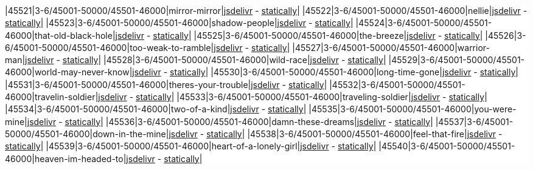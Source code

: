 |45521|3-6/45001-50000/45501-46000|mirror-mirror|[jsdelivr](https://cdn.jsdelivr.net/gh/dbchord/webp-old-c-600x600_3-6/45001-50000/45501-46000/mirror-mirror.webp) - [statically](https://cdn.statically.io/gh/dbchord/webp-old-c-600x600_3-6/img/45001-50000/45501-46000/mirror-mirror.webp)|
|45522|3-6/45001-50000/45501-46000|nellie|[jsdelivr](https://cdn.jsdelivr.net/gh/dbchord/webp-old-c-600x600_3-6/45001-50000/45501-46000/nellie.webp) - [statically](https://cdn.statically.io/gh/dbchord/webp-old-c-600x600_3-6/img/45001-50000/45501-46000/nellie.webp)|
|45523|3-6/45001-50000/45501-46000|shadow-people|[jsdelivr](https://cdn.jsdelivr.net/gh/dbchord/webp-old-c-600x600_3-6/45001-50000/45501-46000/shadow-people.webp) - [statically](https://cdn.statically.io/gh/dbchord/webp-old-c-600x600_3-6/img/45001-50000/45501-46000/shadow-people.webp)|
|45524|3-6/45001-50000/45501-46000|that-old-black-hole|[jsdelivr](https://cdn.jsdelivr.net/gh/dbchord/webp-old-c-600x600_3-6/45001-50000/45501-46000/that-old-black-hole.webp) - [statically](https://cdn.statically.io/gh/dbchord/webp-old-c-600x600_3-6/img/45001-50000/45501-46000/that-old-black-hole.webp)|
|45525|3-6/45001-50000/45501-46000|the-breeze|[jsdelivr](https://cdn.jsdelivr.net/gh/dbchord/webp-old-c-600x600_3-6/45001-50000/45501-46000/the-breeze.webp) - [statically](https://cdn.statically.io/gh/dbchord/webp-old-c-600x600_3-6/img/45001-50000/45501-46000/the-breeze.webp)|
|45526|3-6/45001-50000/45501-46000|too-weak-to-ramble|[jsdelivr](https://cdn.jsdelivr.net/gh/dbchord/webp-old-c-600x600_3-6/45001-50000/45501-46000/too-weak-to-ramble.webp) - [statically](https://cdn.statically.io/gh/dbchord/webp-old-c-600x600_3-6/img/45001-50000/45501-46000/too-weak-to-ramble.webp)|
|45527|3-6/45001-50000/45501-46000|warrior-man|[jsdelivr](https://cdn.jsdelivr.net/gh/dbchord/webp-old-c-600x600_3-6/45001-50000/45501-46000/warrior-man.webp) - [statically](https://cdn.statically.io/gh/dbchord/webp-old-c-600x600_3-6/img/45001-50000/45501-46000/warrior-man.webp)|
|45528|3-6/45001-50000/45501-46000|wild-race|[jsdelivr](https://cdn.jsdelivr.net/gh/dbchord/webp-old-c-600x600_3-6/45001-50000/45501-46000/wild-race.webp) - [statically](https://cdn.statically.io/gh/dbchord/webp-old-c-600x600_3-6/img/45001-50000/45501-46000/wild-race.webp)|
|45529|3-6/45001-50000/45501-46000|world-may-never-know|[jsdelivr](https://cdn.jsdelivr.net/gh/dbchord/webp-old-c-600x600_3-6/45001-50000/45501-46000/world-may-never-know.webp) - [statically](https://cdn.statically.io/gh/dbchord/webp-old-c-600x600_3-6/img/45001-50000/45501-46000/world-may-never-know.webp)|
|45530|3-6/45001-50000/45501-46000|long-time-gone|[jsdelivr](https://cdn.jsdelivr.net/gh/dbchord/webp-old-c-600x600_3-6/45001-50000/45501-46000/long-time-gone.webp) - [statically](https://cdn.statically.io/gh/dbchord/webp-old-c-600x600_3-6/img/45001-50000/45501-46000/long-time-gone.webp)|
|45531|3-6/45001-50000/45501-46000|theres-your-trouble|[jsdelivr](https://cdn.jsdelivr.net/gh/dbchord/webp-old-c-600x600_3-6/45001-50000/45501-46000/theres-your-trouble.webp) - [statically](https://cdn.statically.io/gh/dbchord/webp-old-c-600x600_3-6/img/45001-50000/45501-46000/theres-your-trouble.webp)|
|45532|3-6/45001-50000/45501-46000|travelin-soldier|[jsdelivr](https://cdn.jsdelivr.net/gh/dbchord/webp-old-c-600x600_3-6/45001-50000/45501-46000/travelin-soldier.webp) - [statically](https://cdn.statically.io/gh/dbchord/webp-old-c-600x600_3-6/img/45001-50000/45501-46000/travelin-soldier.webp)|
|45533|3-6/45001-50000/45501-46000|traveling-soldier|[jsdelivr](https://cdn.jsdelivr.net/gh/dbchord/webp-old-c-600x600_3-6/45001-50000/45501-46000/traveling-soldier.webp) - [statically](https://cdn.statically.io/gh/dbchord/webp-old-c-600x600_3-6/img/45001-50000/45501-46000/traveling-soldier.webp)|
|45534|3-6/45001-50000/45501-46000|two-of-a-kind|[jsdelivr](https://cdn.jsdelivr.net/gh/dbchord/webp-old-c-600x600_3-6/45001-50000/45501-46000/two-of-a-kind.webp) - [statically](https://cdn.statically.io/gh/dbchord/webp-old-c-600x600_3-6/img/45001-50000/45501-46000/two-of-a-kind.webp)|
|45535|3-6/45001-50000/45501-46000|you-were-mine|[jsdelivr](https://cdn.jsdelivr.net/gh/dbchord/webp-old-c-600x600_3-6/45001-50000/45501-46000/you-were-mine.webp) - [statically](https://cdn.statically.io/gh/dbchord/webp-old-c-600x600_3-6/img/45001-50000/45501-46000/you-were-mine.webp)|
|45536|3-6/45001-50000/45501-46000|damn-these-dreams|[jsdelivr](https://cdn.jsdelivr.net/gh/dbchord/webp-old-c-600x600_3-6/45001-50000/45501-46000/damn-these-dreams.webp) - [statically](https://cdn.statically.io/gh/dbchord/webp-old-c-600x600_3-6/img/45001-50000/45501-46000/damn-these-dreams.webp)|
|45537|3-6/45001-50000/45501-46000|down-in-the-mine|[jsdelivr](https://cdn.jsdelivr.net/gh/dbchord/webp-old-c-600x600_3-6/45001-50000/45501-46000/down-in-the-mine.webp) - [statically](https://cdn.statically.io/gh/dbchord/webp-old-c-600x600_3-6/img/45001-50000/45501-46000/down-in-the-mine.webp)|
|45538|3-6/45001-50000/45501-46000|feel-that-fire|[jsdelivr](https://cdn.jsdelivr.net/gh/dbchord/webp-old-c-600x600_3-6/45001-50000/45501-46000/feel-that-fire.webp) - [statically](https://cdn.statically.io/gh/dbchord/webp-old-c-600x600_3-6/img/45001-50000/45501-46000/feel-that-fire.webp)|
|45539|3-6/45001-50000/45501-46000|heart-of-a-lonely-girl|[jsdelivr](https://cdn.jsdelivr.net/gh/dbchord/webp-old-c-600x600_3-6/45001-50000/45501-46000/heart-of-a-lonely-girl.webp) - [statically](https://cdn.statically.io/gh/dbchord/webp-old-c-600x600_3-6/img/45001-50000/45501-46000/heart-of-a-lonely-girl.webp)|
|45540|3-6/45001-50000/45501-46000|heaven-im-headed-to|[jsdelivr](https://cdn.jsdelivr.net/gh/dbchord/webp-old-c-600x600_3-6/45001-50000/45501-46000/heaven-im-headed-to.webp) - [statically](https://cdn.statically.io/gh/dbchord/webp-old-c-600x600_3-6/img/45001-50000/45501-46000/heaven-im-headed-to.webp)|